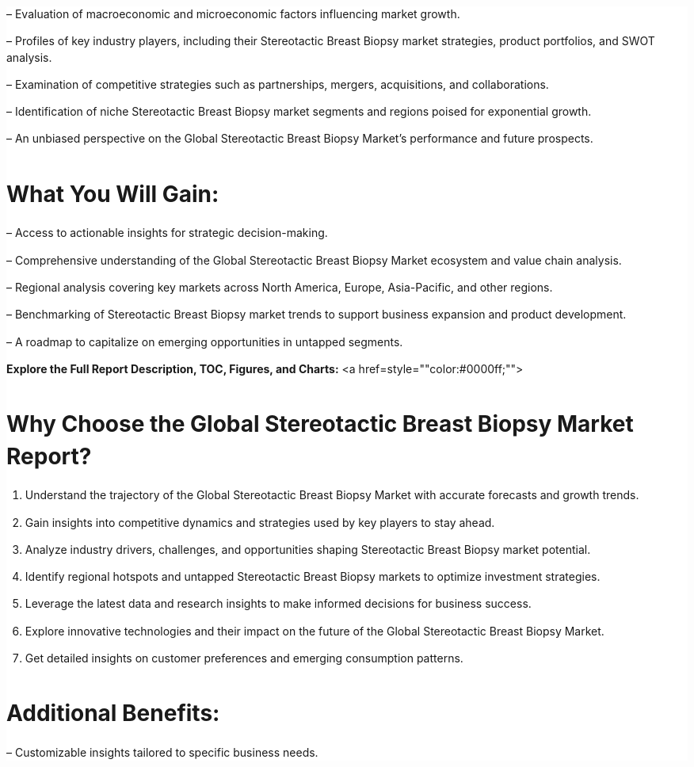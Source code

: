– Evaluation of macroeconomic and microeconomic factors influencing market growth.

– Profiles of key industry players, including their Stereotactic Breast Biopsy market strategies, product portfolios, and SWOT analysis.

– Examination of competitive strategies such as partnerships, mergers, acquisitions, and collaborations.

– Identification of niche Stereotactic Breast Biopsy market segments and regions poised for exponential growth.

– An unbiased perspective on the Global Stereotactic Breast Biopsy Market’s performance and future prospects.

# <strong>What You Will Gain:</strong>

– Access to actionable insights for strategic decision-making.

– Comprehensive understanding of the Global Stereotactic Breast Biopsy Market ecosystem and value chain analysis.

– Regional analysis covering key markets across North America, Europe, Asia-Pacific, and other regions.

– Benchmarking of Stereotactic Breast Biopsy market trends to support business expansion and product development.

– A roadmap to capitalize on emerging opportunities in untapped segments.

<strong>Explore the Full Report Description, TOC, Figures, and Charts:</strong>
<a href=style=""color:#0000ff;""></a>

# <strong>Why Choose the Global Stereotactic Breast Biopsy Market Report?</strong>

1. Understand the trajectory of the Global Stereotactic Breast Biopsy Market with accurate forecasts and growth trends.

2. Gain insights into competitive dynamics and strategies used by key players to stay ahead.

3. Analyze industry drivers, challenges, and opportunities shaping Stereotactic Breast Biopsy market potential.

4. Identify regional hotspots and untapped Stereotactic Breast Biopsy markets to optimize investment strategies.

5. Leverage the latest data and research insights to make informed decisions for business success.

6. Explore innovative technologies and their impact on the future of the Global Stereotactic Breast Biopsy Market.

7. Get detailed insights on customer preferences and emerging consumption patterns.

# <strong>Additional Benefits:</strong>

– Customizable insights tailored to specific business needs.
